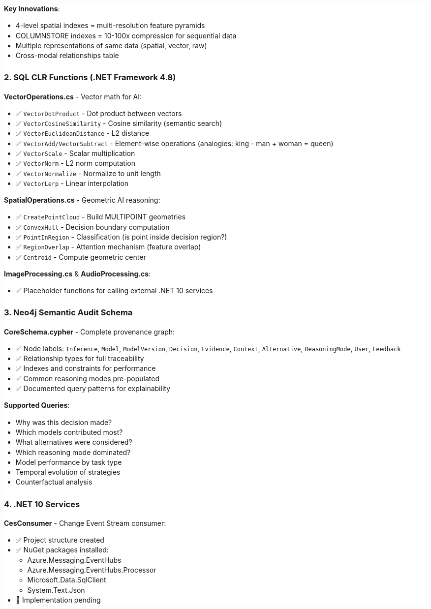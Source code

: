 **Key Innovations**:
- 4-level spatial indexes = multi-resolution feature pyramids
- COLUMNSTORE indexes = 10-100x compression for sequential data
- Multiple representations of same data (spatial, vector, raw)
- Cross-modal relationships table

### 2. SQL CLR Functions (.NET Framework 4.8)

**VectorOperations.cs** - Vector math for AI:
- ✅ `VectorDotProduct` - Dot product between vectors
- ✅ `VectorCosineSimilarity` - Cosine similarity (semantic search)
- ✅ `VectorEuclideanDistance` - L2 distance
- ✅ `VectorAdd/VectorSubtract` - Element-wise operations (analogies: king - man + woman = queen)
- ✅ `VectorScale` - Scalar multiplication
- ✅ `VectorNorm` - L2 norm computation
- ✅ `VectorNormalize` - Normalize to unit length
- ✅ `VectorLerp` - Linear interpolation

**SpatialOperations.cs** - Geometric AI reasoning:
- ✅ `CreatePointCloud` - Build MULTIPOINT geometries
- ✅ `ConvexHull` - Decision boundary computation
- ✅ `PointInRegion` - Classification (is point inside decision region?)
- ✅ `RegionOverlap` - Attention mechanism (feature overlap)
- ✅ `Centroid` - Compute geometric center

**ImageProcessing.cs** & **AudioProcessing.cs**:
- ✅ Placeholder functions for calling external .NET 10 services

### 3. Neo4j Semantic Audit Schema

**CoreSchema.cypher** - Complete provenance graph:
- ✅ Node labels: `Inference`, `Model`, `ModelVersion`, `Decision`, `Evidence`, `Context`, `Alternative`, `ReasoningMode`, `User`, `Feedback`
- ✅ Relationship types for full traceability
- ✅ Indexes and constraints for performance
- ✅ Common reasoning modes pre-populated
- ✅ Documented query patterns for explainability

**Supported Queries**:
- Why was this decision made?
- Which models contributed most?
- What alternatives were considered?
- Which reasoning mode dominated?
- Model performance by task type
- Temporal evolution of strategies
- Counterfactual analysis

### 4. .NET 10 Services

**CesConsumer** - Change Event Stream consumer:
- ✅ Project structure created
- ✅ NuGet packages installed:
  - Azure.Messaging.EventHubs
  - Azure.Messaging.EventHubs.Processor
  - Microsoft.Data.SqlClient
  - System.Text.Json
- 🚧 Implementation pending

